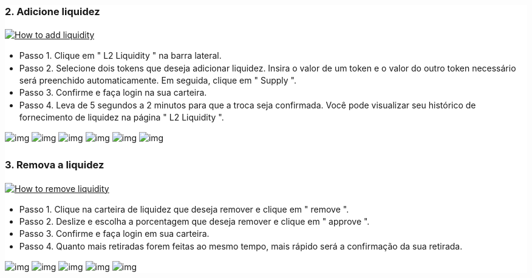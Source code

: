 ### 2. Adicione liquidez
[![How to add liquidity](https://res.cloudinary.com/marcomontalbano/image/upload/v1626170137/video_to_markdown/images/youtube--YK_0__qMoIY-c05b58ac6eb4c4700831b2b3070cd403.jpg)](https://www.youtube.com/watch?v=YK_0__qMoIY&list=PL92WZahYyEBfVX51LNtHEPguusVEtQVGo&index=6 "How to add liquidity")

  - Passo 1. Clique em " L2 Liquidity " na barra lateral.
  - Passo 2. Selecione dois tokens que deseja adicionar liquidez. Insira o valor de um token e o valor do outro token necessário será preenchido automaticamente. Em seguida, clique em " Supply ".
  - Passo 3. Confirme e faça login na sua carteira.
  - Passo 4. Leva de 5 segundos a 2 minutos para que a troca seja confirmada. Você pode visualizar seu histórico de fornecimento de liquidez na página " L2 Liquidity ".

![img](../../static/img/TestnetUserGuide/EN-10.png)
![img](../../static/img/TestnetUserGuide/EN-11.png)
![img](../../static/img/TestnetUserGuide/EN-12.png)
![img](../../static/img/TestnetUserGuide/EN-13.png)
![img](../../static/img/TestnetUserGuide/EN-14.png)
![img](../../static/img/TestnetUserGuide/EN-15.png)


### 3. Remova a liquidez
[![How to remove liquidity](https://res.cloudinary.com/marcomontalbano/image/upload/v1626170296/video_to_markdown/images/youtube--7GX6OH_xW38-c05b58ac6eb4c4700831b2b3070cd403.jpg)](https://www.youtube.com/watch?v=7GX6OH_xW38&list=PL92WZahYyEBfVX51LNtHEPguusVEtQVGo&index=7 "How to remove liquidity")

  - Passo 1. Clique na carteira de liquidez que deseja remover e clique em " remove ".
  - Passo 2. Deslize e escolha a porcentagem que deseja remover e clique em " approve ".
  - Passo 3. Confirme e faça login em sua carteira.
  - Passo 4. Quanto mais retiradas forem feitas ao mesmo tempo, mais rápido será a confirmação da sua retirada.

![img](../../static/img/TestnetUserGuide/EN-16.png)
![img](../../static/img/TestnetUserGuide/EN-17.png)
![img](../../static/img/TestnetUserGuide/EN-18.png)
![img](../../static/img/TestnetUserGuide/EN-19.png)
![img](../../static/img/TestnetUserGuide/EN-20.png)
